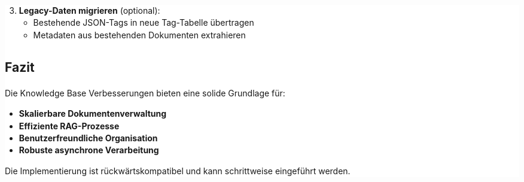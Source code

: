 3. **Legacy-Daten migrieren** (optional):
   - Bestehende JSON-Tags in neue Tag-Tabelle übertragen
   - Metadaten aus bestehenden Dokumenten extrahieren

## Fazit

Die Knowledge Base Verbesserungen bieten eine solide Grundlage für:
- **Skalierbare Dokumentenverwaltung**
- **Effiziente RAG-Prozesse**
- **Benutzerfreundliche Organisation**
- **Robuste asynchrone Verarbeitung**

Die Implementierung ist rückwärtskompatibel und kann schrittweise eingeführt werden.